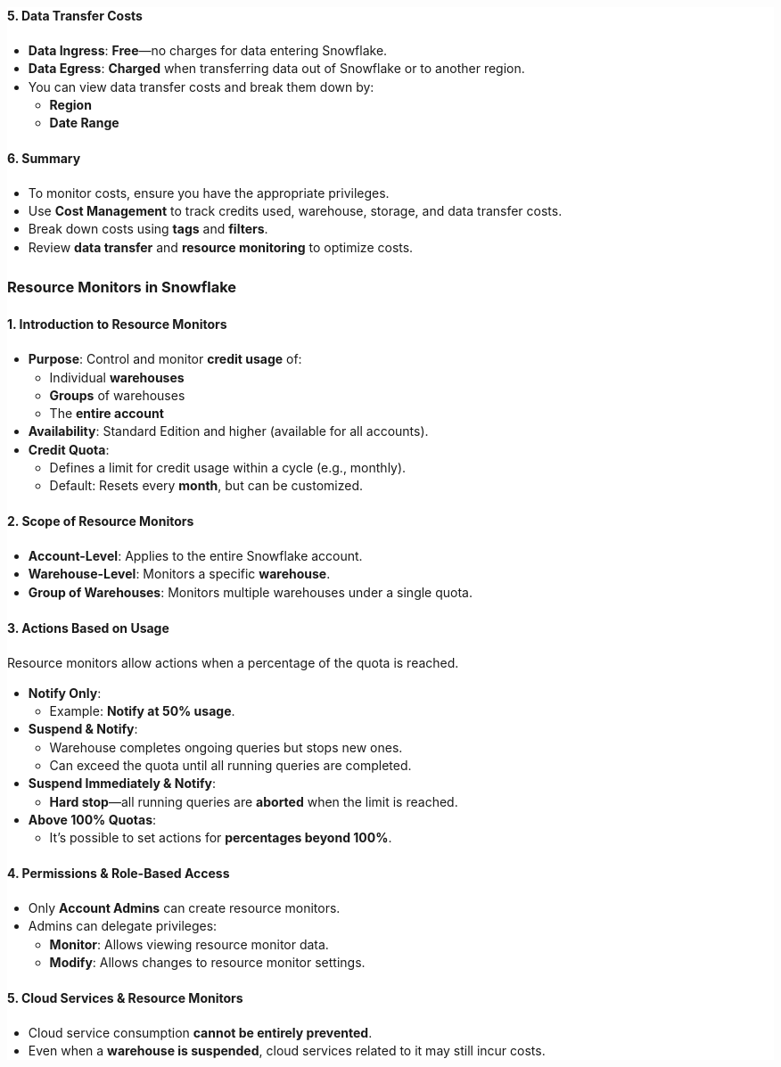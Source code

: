 #### 5. Data Transfer Costs  
- **Data Ingress**: **Free**—no charges for data entering Snowflake.  
- **Data Egress**: **Charged** when transferring data out of Snowflake or to another region.  
- You can view data transfer costs and break them down by:
  - **Region**  
  - **Date Range**


#### 6. Summary  
- To monitor costs, ensure you have the appropriate privileges.  
- Use **Cost Management** to track credits used, warehouse, storage, and data transfer costs.  
- Break down costs using **tags** and **filters**.  
- Review **data transfer** and **resource monitoring** to optimize costs.

### Resource Monitors in Snowflake  

#### 1. Introduction to Resource Monitors  
- **Purpose**: Control and monitor **credit usage** of:  
  - Individual **warehouses**  
  - **Groups** of warehouses  
  - The **entire account**  
- **Availability**: Standard Edition and higher (available for all accounts).  
- **Credit Quota**:  
  - Defines a limit for credit usage within a cycle (e.g., monthly).  
  - Default: Resets every **month**, but can be customized.

#### 2. Scope of Resource Monitors  
- **Account-Level**: Applies to the entire Snowflake account.  
- **Warehouse-Level**: Monitors a specific **warehouse**.  
- **Group of Warehouses**: Monitors multiple warehouses under a single quota.  

#### 3. Actions Based on Usage  
Resource monitors allow actions when a percentage of the quota is reached.  
- **Notify Only**:  
  - Example: **Notify at 50% usage**.  
- **Suspend & Notify**:  
  - Warehouse completes ongoing queries but stops new ones.  
  - Can exceed the quota until all running queries are completed.  
- **Suspend Immediately & Notify**:  
  - **Hard stop**—all running queries are **aborted** when the limit is reached.  
- **Above 100% Quotas**:  
  - It’s possible to set actions for **percentages beyond 100%**.  

#### 4. Permissions & Role-Based Access  
- Only **Account Admins** can create resource monitors.  
- Admins can delegate privileges:  
  - **Monitor**: Allows viewing resource monitor data.  
  - **Modify**: Allows changes to resource monitor settings.  

#### 5. Cloud Services & Resource Monitors  
- Cloud service consumption **cannot be entirely prevented**.  
- Even when a **warehouse is suspended**, cloud services related to it may still incur costs.  
